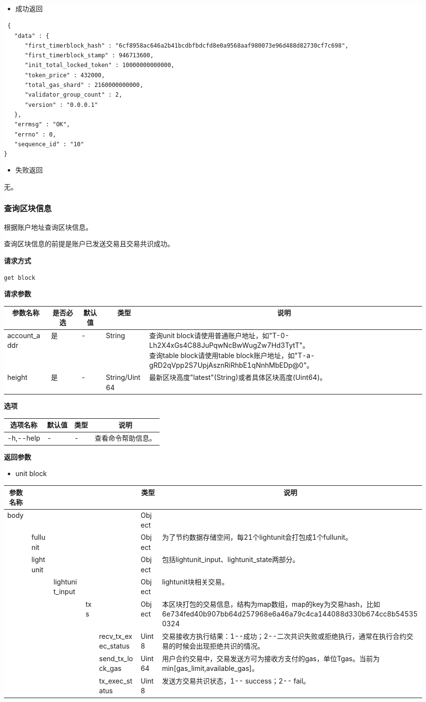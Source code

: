 * 成功返回

```
 {
   "data" : {
      "first_timerblock_hash" : "6cf8958ac646a2b41bcdbfbdcfd8e0a9568aaf980073e96d488d82730cf7c698",
      "first_timerblock_stamp" : 946713600,
      "init_total_locked_token" : 10000000000000,
      "token_price" : 432000,
      "total_gas_shard" : 2160000000000,
      "validator_group_count" : 2,
      "version" : "0.0.0.1"
   },
   "errmsg" : "OK",
   "errno" : 0,
   "sequence_id" : "10"
}
```

* 失败返回

无。

### 查询区块信息

根据账户地址查询区块信息。

查询区块信息的前提是账户已发送交易且交易共识成功。

**请求方式**

```
get block
```

**请求参数**

| 参数名称     | 是否必选 | 默认值 | 类型          | 说明                                                         |
| ------------ | -------- | ------ | ------------- | ------------------------------------------------------------ |
| account_addr | 是       | -      | String        | 查询unit block请使用普通账户地址，如"T-0-Lh2X4xGs4C88JuPqwNcBwWugZw7Hd3TytT"。<br/>查询table block请使用table block账户地址，如"T-a-gRD2qVpp2S7UpjAsznRiRhbE1qNnhMbEDp@0"。 |
| height       | 是       | -      | String/Uint64 | 最新区块高度"latest"(String)或者具体区块高度(Uint64)。       |

**选项**

| 选项名称  | 默认值 | 类型 | 说明               |
| --------- | ------ | ---- | ------------------ |
| -h,--help | -      | -    | 查看命令帮助信息。 |

**返回参数**

* unit block

| 参数名称 |                     |                 |                     |  | 类型   | 说明                                                         |
| ---------- | ------------------- | --------------- | ------------------- | ------ | ------------------------------------------------------------ | ------------------------------------------------------------ |
| body       |                     |                 |                     |                     | Object |                                                              |
|            | fullunit            |                 |                     |                     | Object | 为了节约数据存储空间，每21个lightunit会打包成1个fullunit。 |
|            | lightunit           |                 |                     |                     | Object | 包括lightunit_input、lightunit_state两部分。                  |
|            |                     | lightunit_input |                     |                     | Object | lightunit块相关交易。 |
|            |                     |                 | txs          |  | Object | 本区块打包的交易信息，结构为map数组，map的key为交易hash，比如6e734fed40b907bb64d257968e6a46a79c4ca144088d330b674cc8b545350324 |
| | | |  | recv_tx_exec_status | Uint8 | 交易接收方执行结果：1--成功；2--二次共识失败或拒绝执行，通常在执行合约交易的时候会出现拒绝共识的情况。 |
|            |                     |                 |                     | send_tx_lock_gas | Uint64 | 用户合约交易中，交易发送方可为接收方支付的gas，单位Tgas。当前为min[gas_limit,available_gas]。 |
|            |                     |                 |                     | tx_exec_status | Uint8  | 发送方交易共识状态，1-- success；2-- fail。                   |